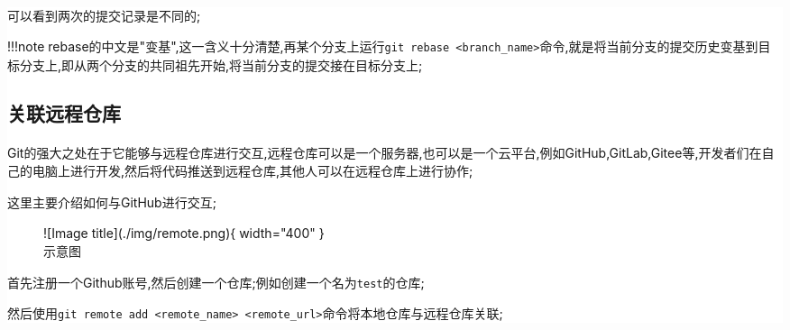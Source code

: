 可以看到两次的提交记录是不同的;

!!!note
     rebase的中文是"变基",这一含义十分清楚,再某个分支上运行`git rebase <branch_name>`命令,就是将当前分支的提交历史变基到目标分支上,即从两个分支的共同祖先开始,将当前分支的提交接在目标分支上;



## 关联远程仓库

Git的强大之处在于它能够与远程仓库进行交互,远程仓库可以是一个服务器,也可以是一个云平台,例如GitHub,GitLab,Gitee等,开发者们在自己的电脑上进行开发,然后将代码推送到远程仓库,其他人可以在远程仓库上进行协作;

这里主要介绍如何与GitHub进行交互;

<figure markdown="span">
![Image title](./img/remote.png){ width="400" }
<figcaption>示意图</figcaption>
</figure>


首先注册一个Github账号,然后创建一个仓库;例如创建一个名为`test`的仓库;

然后使用`git remote add <remote_name> <remote_url>`命令将本地仓库与远程仓库关联;
